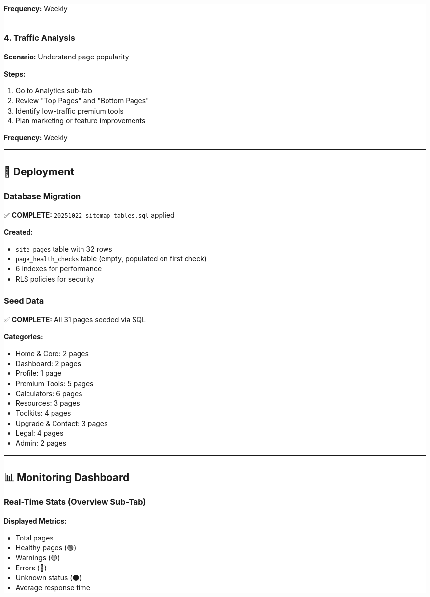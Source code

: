 **Frequency:** Weekly

---

### 4. Traffic Analysis
**Scenario:** Understand page popularity

**Steps:**
1. Go to Analytics sub-tab
2. Review "Top Pages" and "Bottom Pages"
3. Identify low-traffic premium tools
4. Plan marketing or feature improvements

**Frequency:** Weekly

---

## 🚀 Deployment

### Database Migration
✅ **COMPLETE:** `20251022_sitemap_tables.sql` applied

**Created:**
- `site_pages` table with 32 rows
- `page_health_checks` table (empty, populated on first check)
- 6 indexes for performance
- RLS policies for security

### Seed Data
✅ **COMPLETE:** All 31 pages seeded via SQL

**Categories:**
- Home & Core: 2 pages
- Dashboard: 2 pages
- Profile: 1 page
- Premium Tools: 5 pages
- Calculators: 6 pages
- Resources: 3 pages
- Toolkits: 4 pages
- Upgrade & Contact: 3 pages
- Legal: 4 pages
- Admin: 2 pages

---

## 📊 Monitoring Dashboard

### Real-Time Stats (Overview Sub-Tab)

**Displayed Metrics:**
- Total pages
- Healthy pages (🟢)
- Warnings (🟡)
- Errors (🔴)
- Unknown status (⚫)
- Average response time
